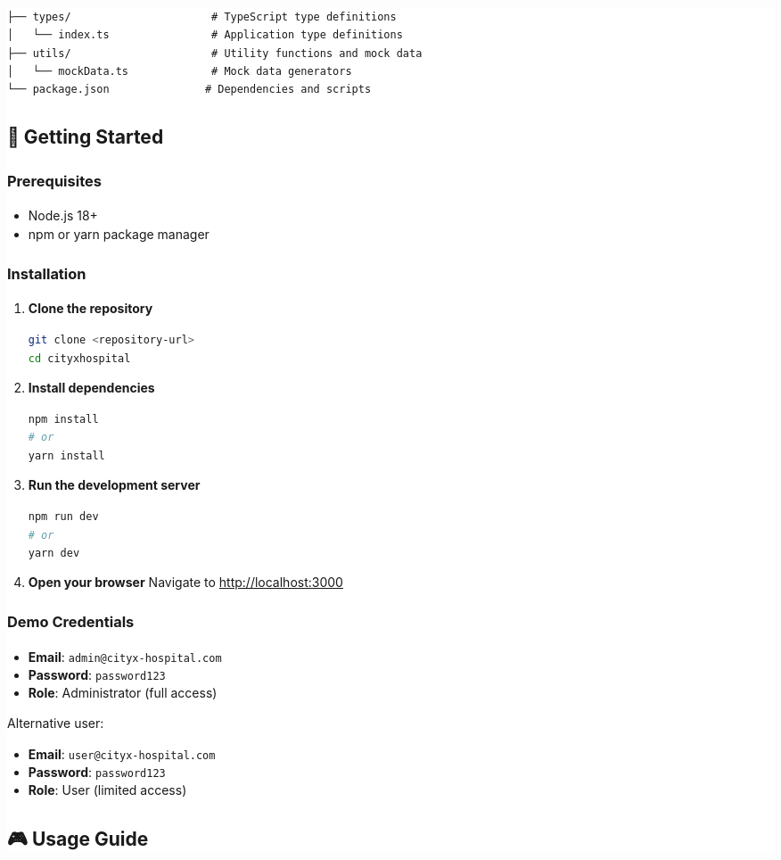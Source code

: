 ```
├── types/                      # TypeScript type definitions
│   └── index.ts                # Application type definitions
├── utils/                      # Utility functions and mock data
│   └── mockData.ts             # Mock data generators
└── package.json               # Dependencies and scripts
```

## 🚀 Getting Started

### Prerequisites

- Node.js 18+
- npm or yarn package manager

### Installation

1. **Clone the repository**

   ```bash
   git clone <repository-url>
   cd cityxhospital
   ```

2. **Install dependencies**

   ```bash
   npm install
   # or
   yarn install
   ```

3. **Run the development server**

   ```bash
   npm run dev
   # or
   yarn dev
   ```

4. **Open your browser**
   Navigate to [http://localhost:3000](http://localhost:3000)

### Demo Credentials

- **Email**: `admin@cityx-hospital.com`
- **Password**: `password123`
- **Role**: Administrator (full access)

Alternative user:

- **Email**: `user@cityx-hospital.com`
- **Password**: `password123`
- **Role**: User (limited access)

## 🎮 Usage Guide
